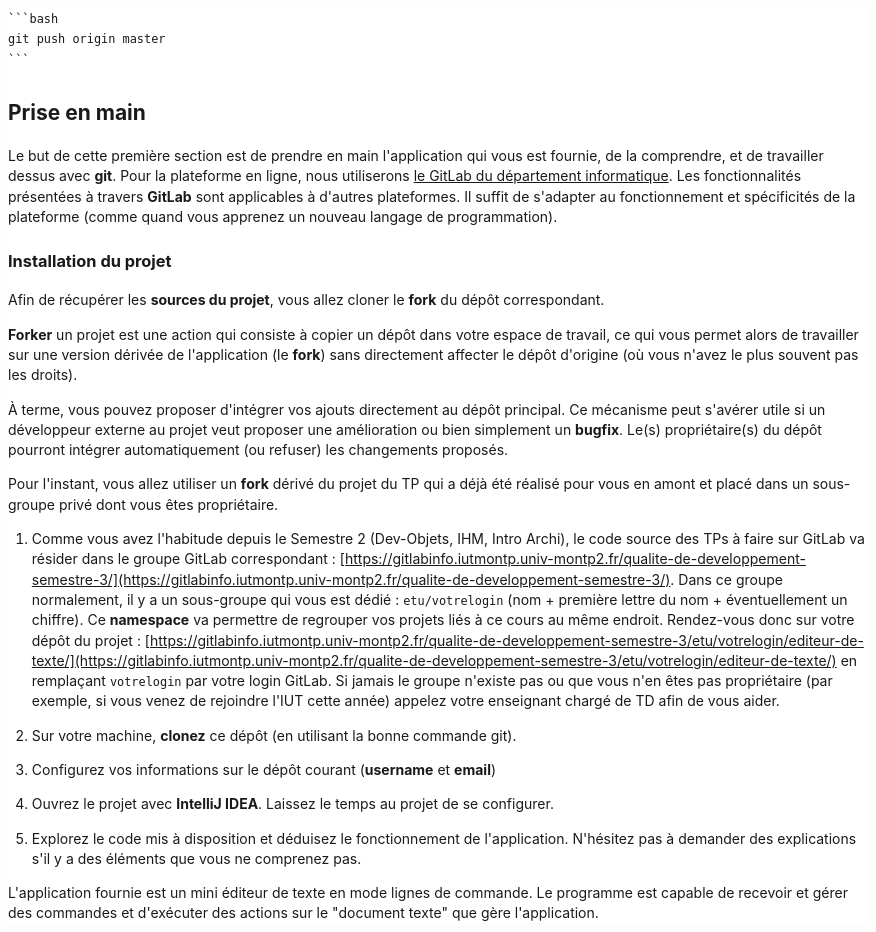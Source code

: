     ```bash
    git push origin master
    ```

## Prise en main

Le but de cette première section est de prendre en main l'application qui vous est fournie, de la comprendre, et de travailler dessus avec **git**. Pour la plateforme en ligne, nous utiliserons [le GitLab du département informatique](https://gitlabinfo.iutmontp.univ-montp2.fr). Les fonctionnalités présentées à travers **GitLab** sont applicables à d'autres plateformes. Il suffit de s'adapter au fonctionnement et spécificités de la plateforme (comme quand vous apprenez un nouveau langage de programmation).

### Installation du projet

Afin de récupérer les **sources du projet**, vous allez cloner le **fork** du dépôt correspondant.

**Forker** un projet est une action qui consiste à copier un dépôt dans votre espace de travail, ce qui vous permet alors de travailler sur une version dérivée de l'application (le **fork**) sans directement affecter le dépôt d'origine (où vous n'avez le plus souvent pas les droits).

À terme, vous pouvez proposer d'intégrer vos ajouts directement au dépôt principal. Ce mécanisme peut s'avérer utile si un développeur externe au projet veut proposer une amélioration ou bien simplement un **bugfix**. Le(s) propriétaire(s) du dépôt pourront intégrer automatiquement (ou refuser) les changements proposés.

Pour l'instant, vous allez utiliser un **fork** dérivé du projet du TP qui a déjà été réalisé pour vous en amont et placé dans
un sous-groupe privé dont vous êtes propriétaire.

<div class="exercise">

1. Comme vous avez l'habitude depuis le Semestre 2 (Dev-Objets, IHM, Intro Archi), le code source des TPs à faire sur GitLab va résider dans le groupe GitLab correspondant : [https://gitlabinfo.iutmontp.univ-montp2.fr/qualite-de-developpement-semestre-3/](https://gitlabinfo.iutmontp.univ-montp2.fr/qualite-de-developpement-semestre-3/). Dans ce groupe normalement, il y a un sous-groupe qui vous est dédié : `etu/votrelogin` (nom + première lettre du nom + éventuellement un chiffre). Ce **namespace** va permettre de regrouper vos projets liés à ce cours au même endroit. Rendez-vous donc sur votre dépôt du projet : [https://gitlabinfo.iutmontp.univ-montp2.fr/qualite-de-developpement-semestre-3/etu/votrelogin/editeur-de-texte/](https://gitlabinfo.iutmontp.univ-montp2.fr/qualite-de-developpement-semestre-3/etu/votrelogin/editeur-de-texte/) en remplaçant `votrelogin` par votre login GitLab. Si jamais le groupe n'existe pas ou que vous n'en êtes pas propriétaire (par exemple, si vous venez de rejoindre l'IUT cette année) appelez votre enseignant chargé de TD afin de vous aider.

2. Sur votre machine, **clonez** ce dépôt (en utilisant la bonne commande git).

3. Configurez vos informations sur le dépôt courant (**username** et **email**)

4. Ouvrez le projet avec **IntelliJ IDEA**. Laissez le temps au projet de se configurer.

5. Explorez le code mis à disposition et déduisez le fonctionnement de l'application. N'hésitez pas à demander des explications s'il y a des éléments que vous ne comprenez pas.

</div>

L'application fournie est un mini éditeur de texte en mode lignes de commande. Le programme est capable de recevoir et gérer des commandes et d'exécuter des actions sur le "document texte" que gère l'application.
